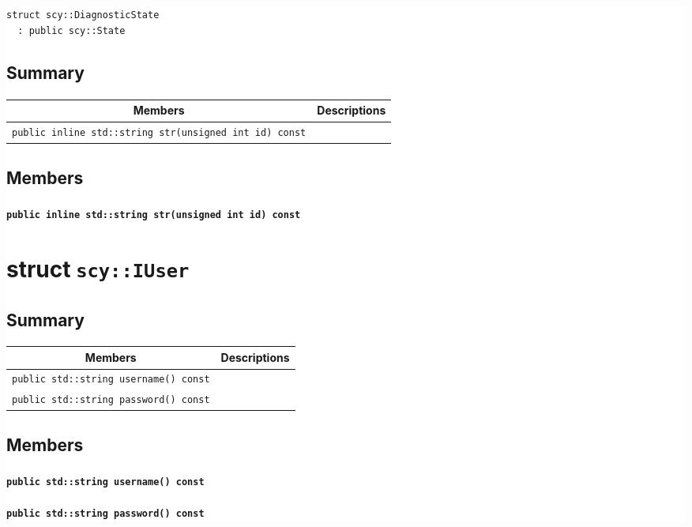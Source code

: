 ```
struct scy::DiagnosticState
  : public scy::State
```  





## Summary

 Members                        | Descriptions                                
--------------------------------|---------------------------------------------
`public inline std::string str(unsigned int id) const` | 

## Members

#### `public inline std::string str(unsigned int id) const` 





# struct `scy::IUser` 






## Summary

 Members                        | Descriptions                                
--------------------------------|---------------------------------------------
`public std::string username() const` | 
`public std::string password() const` | 

## Members

#### `public std::string username() const` 





#### `public std::string password() const` 





